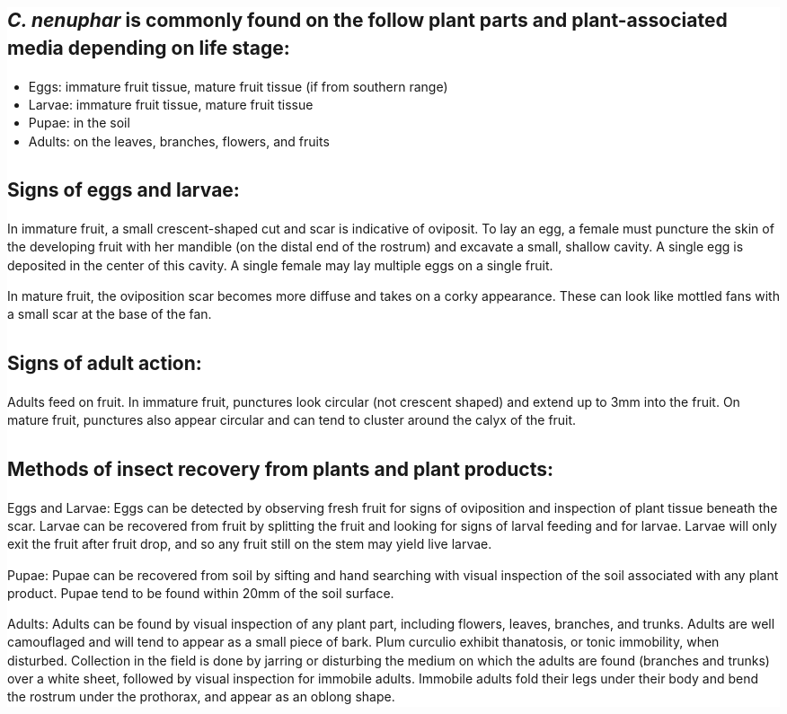 ## _C. nenuphar_ is commonly found on the follow plant parts and plant-associated media depending on life stage:
  - Eggs: immature fruit tissue, mature fruit tissue (if from southern range)  
  - Larvae: immature fruit tissue, mature fruit tissue  
  - Pupae: in the soil  
  - Adults: on the leaves, branches, flowers, and fruits  

## Signs of eggs and larvae:  
In immature fruit, a small crescent-shaped cut and scar is indicative of oviposit. To lay an egg, a female must puncture the skin of the developing fruit with her mandible (on the distal end of the rostrum) and excavate a small, shallow cavity.   A single egg is deposited in the center of this cavity. A single female may lay multiple eggs on a single fruit. 

In mature fruit, the oviposition scar becomes more diffuse and takes on a corky appearance. These can look like mottled fans with a small scar at the base of the fan. 
	
## Signs of adult action:
Adults feed on fruit. In immature fruit, punctures look circular (not crescent shaped) and extend up to 3mm into the fruit. On mature fruit, punctures also appear circular and can tend to cluster around the calyx of the fruit. 

## Methods of insect recovery from plants and plant products:
Eggs and Larvae: Eggs can be detected by observing fresh fruit for signs of oviposition and inspection of plant tissue beneath the scar. Larvae can be recovered from fruit by splitting the fruit and looking for signs of larval feeding and for larvae. Larvae will only exit the fruit after fruit drop, and so any fruit still on the stem may yield live larvae. 

Pupae: Pupae can be recovered from soil by sifting and hand searching with visual inspection of the soil associated with any plant product. Pupae tend to be found within 20mm of the soil surface. 
 
Adults: Adults can be found by visual inspection of any plant part, including flowers, leaves, branches, and trunks. Adults are well camouflaged and will tend to appear as a small piece of bark. Plum curculio exhibit thanatosis, or tonic immobility, when disturbed. Collection in the field is done by jarring or disturbing the medium on which the adults are found (branches and trunks) over a white sheet, followed by visual inspection for immobile adults. Immobile adults fold their legs under their body and bend the rostrum under the prothorax, and appear as an oblong shape. 
